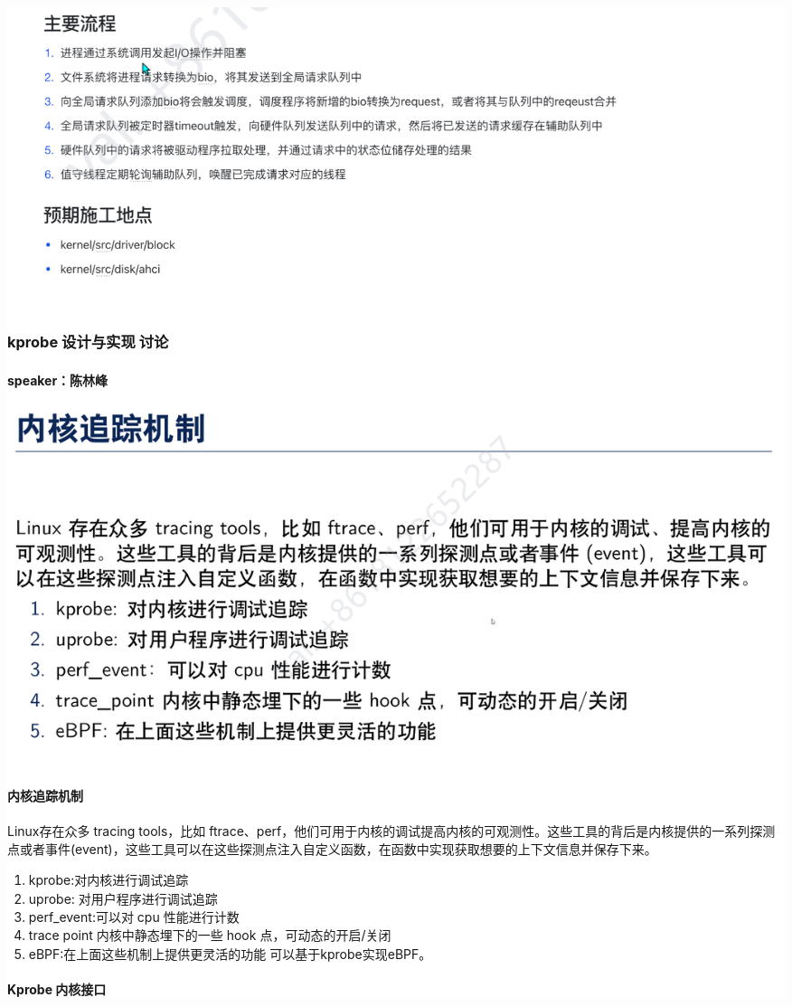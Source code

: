 ![alt text](../image/image-403.png)
### kprobe 设计与实现 讨论
#### speaker：陈林峰
![alt text](../image/image-404.png)
#### 内核追踪机制
Linux存在众多 tracing tools，比如 ftrace、perf，他们可用于内核的调试提高内核的可观测性。这些工具的背后是内核提供的一系列探测点或者事件(event)，这些工具可以在这些探测点注入自定义函数，在函数中实现获取想要的上下文信息并保存下来。
1. kprobe:对内核进行调试追踪
2. uprobe: 对用户程序进行调试追踪
3. perf_event:可以对 cpu 性能进行计数
4. trace point 内核中静态埋下的一些 hook 点，可动态的开启/关闭
5. eBPF:在上面这些机制上提供更灵活的功能
可以基于kprobe实现eBPF。
#### Kprobe 内核接口